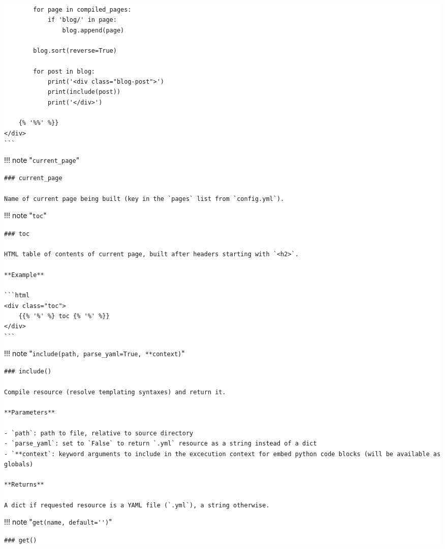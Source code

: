             for page in compiled_pages:
                if 'blog/' in page:
                    blog.append(page)

            blog.sort(reverse=True)

            for post in blog:
                print('<div class="blog-post">')
                print(include(post))
                print('</div>')

        {% '%%' %}}
    </div>
    ```

!!! note "`current_page`"

    ### current_page

    Name of current page being built (key in the `pages` list from `config.yml`).


!!! note "`toc`"

    ### toc

    HTML table of contents of current page, built after headers starting with `<h2>`.

    **Example**

    ```html
    <div class="toc">
        {{% '%' %} toc {% '%' %}}
    </div>
    ```


!!! note "`include(path, parse_yaml=True, **context)`"

    ### include()

    Compile resource (resolve templating syntaxes) and return it.

    **Parameters**

    - `path`: path to file, relative to source directory
    - `parse_yaml`: set to `False` to return `.yml` resource as a string instead of a dict
    - `**context`: keyword arguments to include in the excecution context for embed python code blocks (will be available as globals)

    **Returns**

    A dict if requested resource is a YAML file (`.yml`), a string otherwise.


!!! note "`get(name, default='')`"

    ### get()

